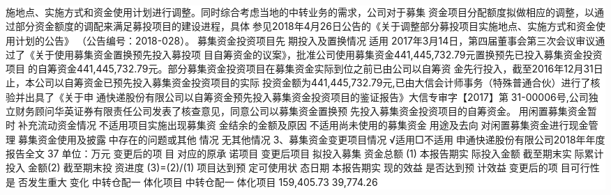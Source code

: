 施地点、实施方式和资金使用计划进行调整。同时综合考虑当地的中转业务的需求，公司对于募集
资金项目分配额度拟做相应的调整，以通过部分资金额度的调配来满足募投项目的建设进程，具体
参见2018年4月26日公告的《关于调整部分募投项目实施地点、实施方式和资金使用计划的公告》
（公告编号：2018-028）。
募集资金投资项目先
期投入及置换情况
适用
2017年3月14日，第四届董事会第三次会议审议通过了《关于使用募集资金置换预先投入募投项
目自筹资金的议案》，批准公司使用募集资金441,445,732.79元置换预先已投入募集资金投资项目
的自筹资金441,445,732.79元。部分募集资金投资项目在募集资金实际到位之前已由公司以自筹资
金先行投入，截至2016年12月31日止，本公司以自筹资金已预先投入募集资金投资项目的实际
投资金额为441,445,732.79元,已由大信会计师事务（特殊普通合伙）进行了核验并出具了《关于申
通快递股份有限公司以自筹资金预先投入募集资金投资项目的鉴证报告》大信专审字【2017】第
31-00006号,公司独立财务顾问华英证券有限责任公司发表了核查意见，同意公司以募集资金置换预
先投入募集资金投资项目的自筹资金。
用闲置募集资金暂时
补充流动资金情况
不适用项目实施出现募集资
金结余的金额及原因
不适用尚未使用的募集资金
用途及去向
对闲置募集资金进行现金管理
募集资金使用及披露
中存在的问题或其他
情况
无其他情况
3、募集资金变更项目情况
√适用□不适用
申通快递股份有限公司2018年年度报告全文
37
单位：万元
变更后的项
目
对应的原承
诺项目
变更后项目
拟投入募集
资金总额
(1)
本报告期实
际投入金额
截至期末实
际累计投入
金额(2)
截至期末投
资进度
(3)=(2)/(1)
项目达到预
定可使用状
态日期
本报告期实
现的效益
是否达到预
计效益
变更后的项
目可行性是
否发生重大
变化
中转仓配一
体化项目
中转仓配一
体化项目
159,405.73
39,774.26